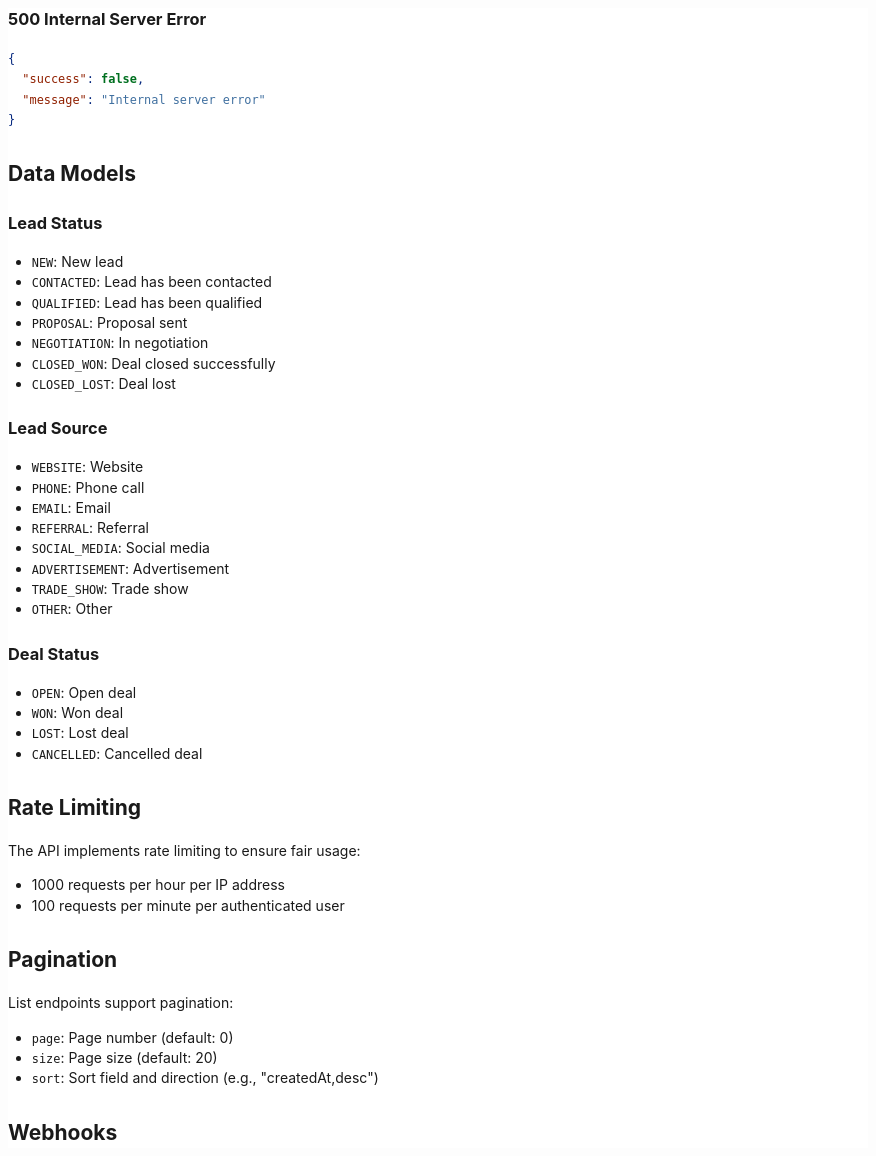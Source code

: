### 500 Internal Server Error
```json
{
  "success": false,
  "message": "Internal server error"
}
```

## Data Models

### Lead Status
- `NEW`: New lead
- `CONTACTED`: Lead has been contacted
- `QUALIFIED`: Lead has been qualified
- `PROPOSAL`: Proposal sent
- `NEGOTIATION`: In negotiation
- `CLOSED_WON`: Deal closed successfully
- `CLOSED_LOST`: Deal lost

### Lead Source
- `WEBSITE`: Website
- `PHONE`: Phone call
- `EMAIL`: Email
- `REFERRAL`: Referral
- `SOCIAL_MEDIA`: Social media
- `ADVERTISEMENT`: Advertisement
- `TRADE_SHOW`: Trade show
- `OTHER`: Other

### Deal Status
- `OPEN`: Open deal
- `WON`: Won deal
- `LOST`: Lost deal
- `CANCELLED`: Cancelled deal

## Rate Limiting

The API implements rate limiting to ensure fair usage:
- 1000 requests per hour per IP address
- 100 requests per minute per authenticated user

## Pagination

List endpoints support pagination:
- `page`: Page number (default: 0)
- `size`: Page size (default: 20)
- `sort`: Sort field and direction (e.g., "createdAt,desc")

## Webhooks
